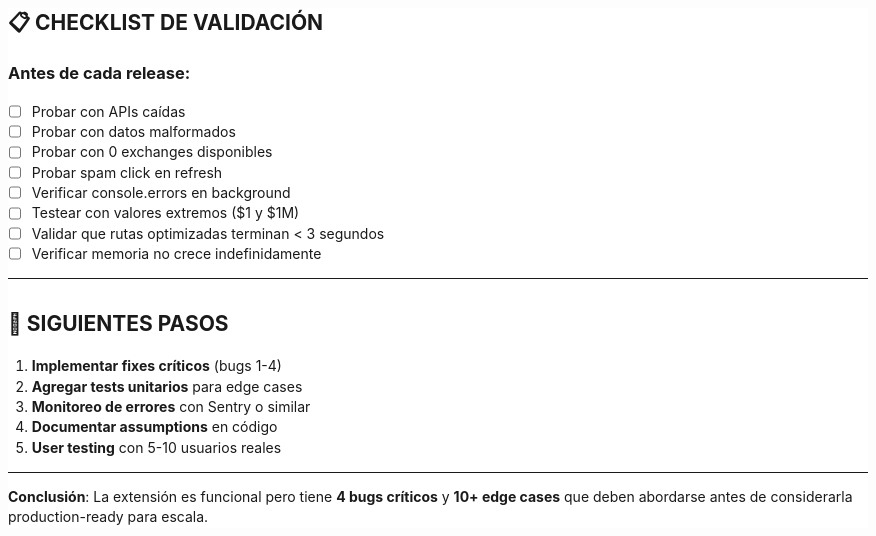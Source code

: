
## 📋 **CHECKLIST DE VALIDACIÓN**

### Antes de cada release:
- [ ] Probar con APIs caídas
- [ ] Probar con datos malformados
- [ ] Probar con 0 exchanges disponibles
- [ ] Probar spam click en refresh
- [ ] Verificar console.errors en background
- [ ] Testear con valores extremos ($1 y $1M)
- [ ] Validar que rutas optimizadas terminan < 3 segundos
- [ ] Verificar memoria no crece indefinidamente

---

## 🚀 **SIGUIENTES PASOS**

1. **Implementar fixes críticos** (bugs 1-4)
2. **Agregar tests unitarios** para edge cases
3. **Monitoreo de errores** con Sentry o similar
4. **Documentar assumptions** en código
5. **User testing** con 5-10 usuarios reales

---

**Conclusión**: La extensión es funcional pero tiene **4 bugs críticos** y **10+ edge cases** que deben abordarse antes de considerarla production-ready para escala.
